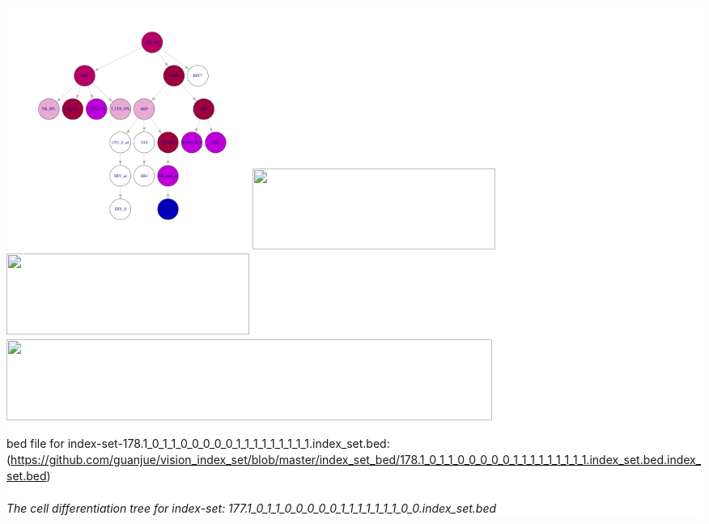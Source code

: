 <img src="https://github.com/guanjue/vision_index_set/blob/master/fun_tree/178.ideas_list.txt1_0_1_1_0_0_0_0_0_1_1_1_1_1_1_1_1_1.tree.png" width="300"/> 
<img src="https://github.com/guanjue/vision_index_set/blob/master/signal_violin/178.1_0_1_1_0_0_0_0_0_1_1_1_1_1_1_1_1_1.index_set.bed.violin.png" height="100" width="300"/> <img src="https://github.com/guanjue/vision_index_set/blob/master/fun_bar/178.1_0_1_1_0_0_0_0_0_1_1_1_1_1_1_1_1_1.index_set.bed.bar.png" height="100" width="300"/> 
<img src="https://github.com/guanjue/vision_index_set/blob/master/index_set_go_dist/178.1_0_1_1_0_0_0_0_0_1_1_1_1_1_1_1_1_1.index_set.bed.index_set.bed.dist.pdf" height="100" width="600"/> 

bed file for index-set-178.1_0_1_1_0_0_0_0_0_1_1_1_1_1_1_1_1_1.index_set.bed: (https://github.com/guanjue/vision_index_set/blob/master/index_set_bed/178.1_0_1_1_0_0_0_0_0_1_1_1_1_1_1_1_1_1.index_set.bed.index_set.bed)

###### The cell differentiation tree for index-set: 177.1_0_1_1_0_0_0_0_0_1_1_1_1_1_1_1_0_0.index_set.bed